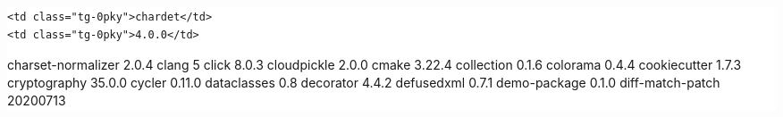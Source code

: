     <td class="tg-0pky">chardet</td>
    <td class="tg-0pky">4.0.0</td>
  </tr>
  <tr>
    <td class="tg-0pky">charset-normalizer</td>
    <td class="tg-0pky">2.0.4</td>
  </tr>
  <tr>
    <td class="tg-0pky">clang</td>
    <td class="tg-0pky">5</td>
  </tr>
  <tr>
    <td class="tg-0pky">click</td>
    <td class="tg-0pky">8.0.3</td>
  </tr>
  <tr>
    <td class="tg-0pky">cloudpickle</td>
    <td class="tg-0pky">2.0.0</td>
  </tr>
  <tr>
    <td class="tg-0pky">cmake</td>
    <td class="tg-0pky">3.22.4</td>
  </tr>
  <tr>
    <td class="tg-0pky">collection</td>
    <td class="tg-0pky">0.1.6</td>
  </tr>
  <tr>
    <td class="tg-0pky">colorama</td>
    <td class="tg-0pky">0.4.4</td>
  </tr>
  <tr>
    <td class="tg-0pky">cookiecutter</td>
    <td class="tg-0pky">1.7.3</td>
  </tr>
  <tr>
    <td class="tg-0pky">cryptography</td>
    <td class="tg-0pky">35.0.0</td>
  </tr>
  <tr>
    <td class="tg-0pky">cycler</td>
    <td class="tg-0pky">0.11.0</td>
  </tr>
  <tr>
    <td class="tg-0pky">dataclasses</td>
    <td class="tg-0pky">0.8</td>
  </tr>
  <tr>
    <td class="tg-0pky">decorator</td>
    <td class="tg-0pky">4.4.2</td>
  </tr>
  <tr>
    <td class="tg-0pky">defusedxml</td>
    <td class="tg-0pky">0.7.1</td>
  </tr>
  <tr>
    <td class="tg-0pky">demo-package</td>
    <td class="tg-0pky">0.1.0</td>
  </tr>
  <tr>
    <td class="tg-0pky">diff-match-patch</td>
    <td class="tg-0pky">20200713</td>
  </tr>
  <tr>